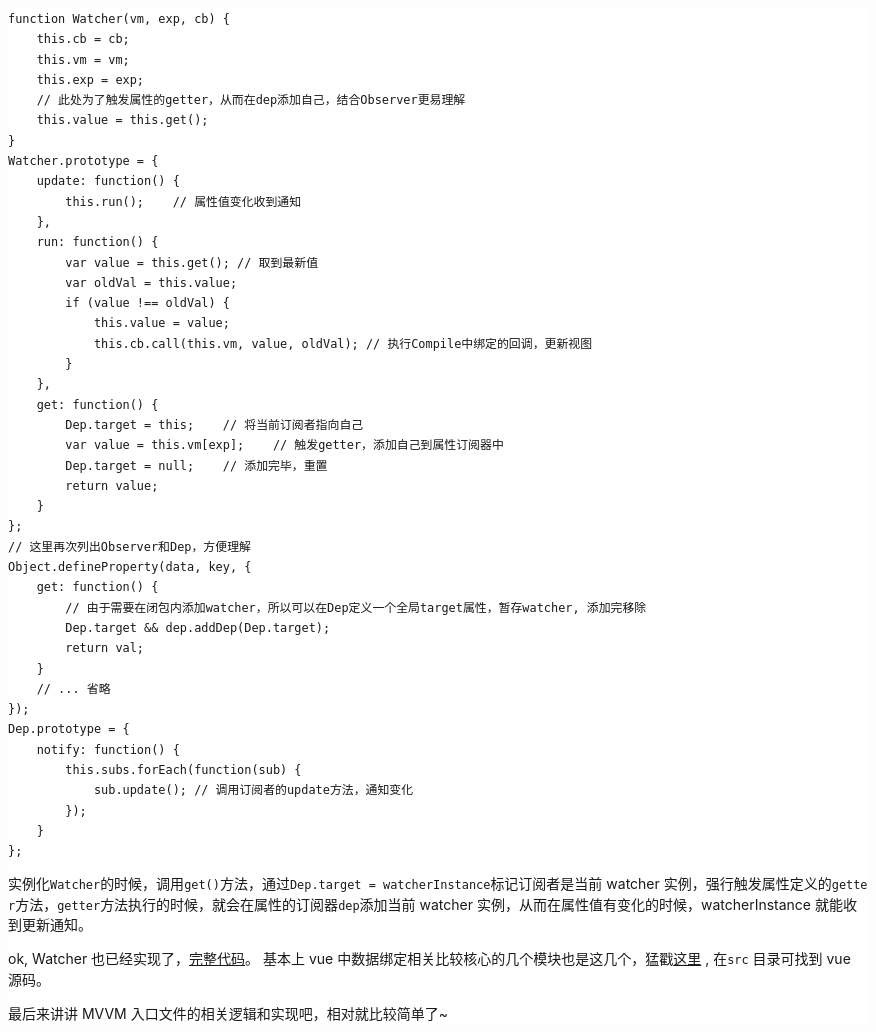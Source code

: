 ```
function Watcher(vm, exp, cb) {
    this.cb = cb;
    this.vm = vm;
    this.exp = exp;
    // 此处为了触发属性的getter，从而在dep添加自己，结合Observer更易理解
    this.value = this.get();
}
Watcher.prototype = {
    update: function() {
        this.run();    // 属性值变化收到通知
    },
    run: function() {
        var value = this.get(); // 取到最新值
        var oldVal = this.value;
        if (value !== oldVal) {
            this.value = value;
            this.cb.call(this.vm, value, oldVal); // 执行Compile中绑定的回调，更新视图
        }
    },
    get: function() {
        Dep.target = this;    // 将当前订阅者指向自己
        var value = this.vm[exp];    // 触发getter，添加自己到属性订阅器中
        Dep.target = null;    // 添加完毕，重置
        return value;
    }
};
// 这里再次列出Observer和Dep，方便理解
Object.defineProperty(data, key, {
    get: function() {
        // 由于需要在闭包内添加watcher，所以可以在Dep定义一个全局target属性，暂存watcher, 添加完移除
        Dep.target && dep.addDep(Dep.target);
        return val;
    }
    // ... 省略
});
Dep.prototype = {
    notify: function() {
        this.subs.forEach(function(sub) {
            sub.update(); // 调用订阅者的update方法，通知变化
        });
    }
};
```

实例化`Watcher`的时候，调用`get()`方法，通过`Dep.target = watcherInstance`标记订阅者是当前 watcher 实例，强行触发属性定义的`getter`方法，`getter`方法执行的时候，就会在属性的订阅器`dep`添加当前 watcher 实例，从而在属性值有变化的时候，watcherInstance 就能收到更新通知。

ok, Watcher 也已经实现了，[完整代码](https://github.com/DMQ/mvvm/blob/master/js/watcher.js)。
基本上 vue 中数据绑定相关比较核心的几个模块也是这几个，猛戳[这里](https://github.com/vuejs/vue) , 在`src` 目录可找到 vue 源码。

最后来讲讲 MVVM 入口文件的相关逻辑和实现吧，相对就比较简单了~
